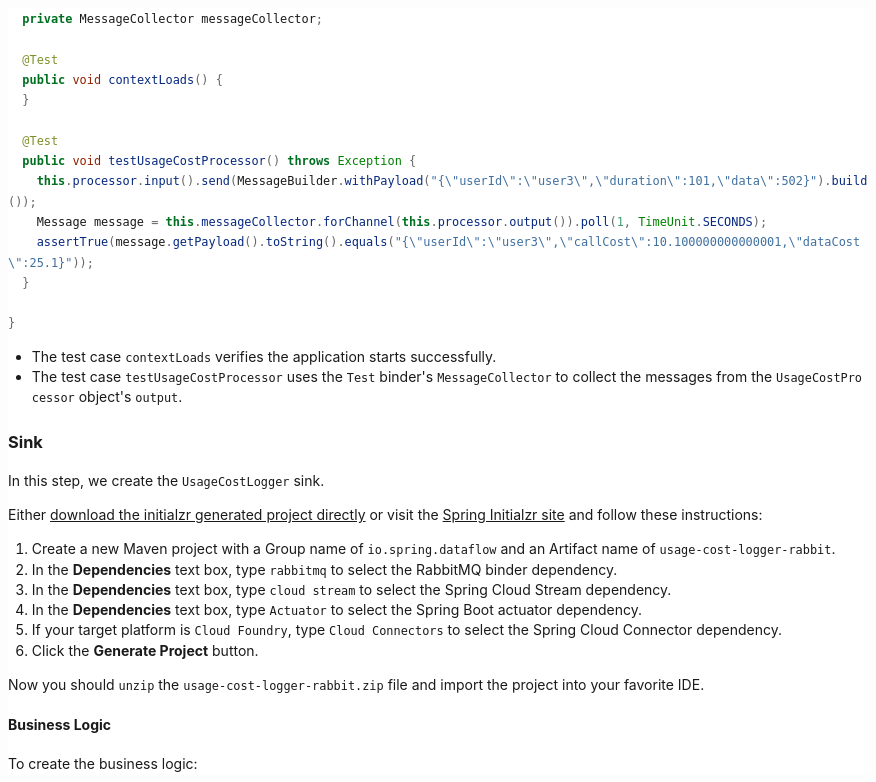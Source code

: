 ```java
  private MessageCollector messageCollector;

  @Test
  public void contextLoads() {
  }

  @Test
  public void testUsageCostProcessor() throws Exception {
    this.processor.input().send(MessageBuilder.withPayload("{\"userId\":\"user3\",\"duration\":101,\"data\":502}").build());
    Message message = this.messageCollector.forChannel(this.processor.output()).poll(1, TimeUnit.SECONDS);
    assertTrue(message.getPayload().toString().equals("{\"userId\":\"user3\",\"callCost\":10.100000000000001,\"dataCost\":25.1}"));
  }

}

```

- The test case `contextLoads` verifies the application starts successfully.
- The test case `testUsageCostProcessor` uses the `Test` binder's `MessageCollector` to collect the messages from the `UsageCostProcessor` object's `output`.

### Sink

In this step, we create the `UsageCostLogger` sink.

Either [download the initialzr generated project directly](https://start.spring.io/starter.zip?type=maven-project&language=java&bootVersion=2.2.5.RELEASE&baseDir=usage-cost-logger-rabbit&groupId=io.spring.dataflow.sample&artifactId=usage-cost-logger-rabbit&name=usage-cost-logger-rabbit&description=Demo+project+for+Spring+Boot&packageName=io.spring.dataflow.sample.usagecostlogger&packaging=jar&javaVersion=1.8&dependencies=cloud-stream&dependencies=amqp&dependencies=actuator&dependencies=web&dependencies=cloud-connectors) or visit the [Spring Initialzr site](https://start.spring.io/) and follow these instructions:

1. Create a new Maven project with a Group name of `io.spring.dataflow` and an Artifact name of `usage-cost-logger-rabbit`.
1. In the **Dependencies** text box, type `rabbitmq` to select the RabbitMQ binder dependency.
1. In the **Dependencies** text box, type `cloud stream` to select the Spring Cloud Stream dependency.
1. In the **Dependencies** text box, type `Actuator` to select the Spring Boot actuator dependency.
1. If your target platform is `Cloud Foundry`, type `Cloud Connectors` to select the Spring Cloud Connector dependency.
1. Click the **Generate Project** button.

Now you should `unzip` the `usage-cost-logger-rabbit.zip` file and import the project into your favorite IDE.

#### Business Logic

To create the business logic:
